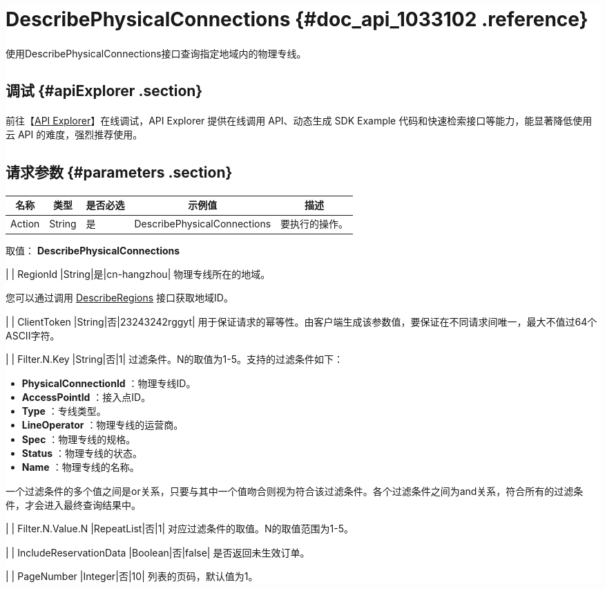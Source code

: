# DescribePhysicalConnections {#doc_api_1033102 .reference}

使用DescribePhysicalConnections接口查询指定地域内的物理专线。

## 调试 {#apiExplorer .section}

前往【[API Explorer](https://api.aliyun.com/#product=Vpc&api=DescribePhysicalConnections)】在线调试，API Explorer 提供在线调用 API、动态生成 SDK Example 代码和快速检索接口等能力，能显著降低使用云 API 的难度，强烈推荐使用。

## 请求参数 {#parameters .section}

|名称|类型|是否必选|示例值|描述|
|--|--|----|---|--|
| Action |String|是|DescribePhysicalConnections| 要执行的操作。

 取值： **DescribePhysicalConnections** 

 |
| RegionId |String|是|cn-hangzhou| 物理专线所在的地域。

 您可以通过调用 [DescribeRegions](~~36063~~) 接口获取地域ID。

 |
| ClientToken |String|否|23243242rggyt| 用于保证请求的幂等性。由客户端生成该参数值，要保证在不同请求间唯一，最大不值过64个ASCII字符。

 |
| Filter.N.Key |String|否|1| 过滤条件。N的取值为1-5。支持的过滤条件如下：

 -    **PhysicalConnectionId** ：物理专线ID。
-    **AccessPointId** ：接入点ID。
-    **Type** ：专线类型。
-    **LineOperator** ：物理专线的运营商。
-    **Spec** ：物理专线的规格。
-    **Status** ：物理专线的状态。
-    **Name** ：物理专线的名称。

 一个过滤条件的多个值之间是or关系，只要与其中一个值吻合则视为符合该过滤条件。各个过滤条件之间为and关系，符合所有的过滤条件，才会进入最终查询结果中。

 |
| Filter.N.Value.N |RepeatList|否|1| 对应过滤条件的取值。N的取值范围为1-5。

 |
| IncludeReservationData |Boolean|否|false| 是否返回未生效订单。

 |
| PageNumber |Integer|否|10| 列表的页码，默认值为1。

